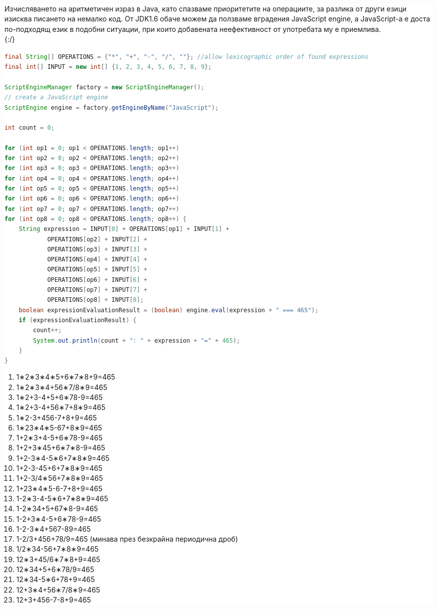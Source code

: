 Изчисляването на аритметичен израз в Java, като спазваме приоритетите на операциите, за разлика от други езици изисква писането на немалко код. От JDK1.6 обаче можем да ползваме вградения JavaScript engine, a JavaScript-a е доста по-подходящ език в подобни ситуации, при които добавената неефективност от употребата му е приемлива.<br>
{:/}

```java
final String[] OPERATIONS = {"*", "+", "-", "/", ""}; //allow lexicographic order of found expressions
final int[] INPUT = new int[] {1, 2, 3, 4, 5, 6, 7, 8, 9};

ScriptEngineManager factory = new ScriptEngineManager();
// create a JavaScript engine
ScriptEngine engine = factory.getEngineByName("JavaScript");

int count = 0;

for (int op1 = 0; op1 < OPERATIONS.length; op1++) 
for (int op2 = 0; op2 < OPERATIONS.length; op2++) 
for (int op3 = 0; op3 < OPERATIONS.length; op3++) 
for (int op4 = 0; op4 < OPERATIONS.length; op4++) 
for (int op5 = 0; op5 < OPERATIONS.length; op5++) 
for (int op6 = 0; op6 < OPERATIONS.length; op6++) 
for (int op7 = 0; op7 < OPERATIONS.length; op7++) 
for (int op8 = 0; op8 < OPERATIONS.length; op8++) {
	String expression = INPUT[0] + OPERATIONS[op1] + INPUT[1] + 
			OPERATIONS[op2] + INPUT[2] +
			OPERATIONS[op3] + INPUT[3] +
			OPERATIONS[op4] + INPUT[4] +
			OPERATIONS[op5] + INPUT[5] +
			OPERATIONS[op6] + INPUT[6] +
			OPERATIONS[op7] + INPUT[7] +
			OPERATIONS[op8] + INPUT[8];
	boolean expressionEvaluationResult = (boolean) engine.eval(expression + " === 465");
	if (expressionEvaluationResult) {
		count++;
		System.out.println(count + ": " + expression + "=" + 465);
	}				
}

```

1. 1∗2∗3∗4∗5+6∗7∗8+9=465
2. 1∗2∗3∗4+56∗7/8∗9=465
3. 1∗2+3-4+5+6∗78-9=465
4. 1∗2+3-4+56∗7+8∗9=465
5. 1∗2-3+456-7+8+9=465
6. 1∗23∗4∗5-67+8∗9=465
7. 1+2∗3+4-5+6∗78-9=465
8. 1+2+3∗45+6∗7∗8-9=465
9. 1+2-3∗4-5∗6+7∗8∗9=465
10. 1+2-3-45+6+7∗8∗9=465
11. 1+2-3/4∗56+7∗8∗9=465
12. 1+23∗4∗5-6-7+8+9=465
13. 1-2∗3-4-5∗6+7∗8∗9=465
14. 1-2∗34+5+67∗8-9=465
15. 1-2+3∗4-5+6∗78-9=465
16. 1-2-3∗4+567-89=465
17. 1-2/3+456+78/9=465 (минава през безкрайна периодична дроб)
18. 1/2∗34-56+7∗8∗9=465
19. 12∗3+45/6∗7∗8+9=465
20. 12∗34+5+6∗78/9=465
21. 12∗34-5∗6+78+9=465
22. 12+3∗4+56∗7/8∗9=465
23. 12+3+456-7-8+9=465